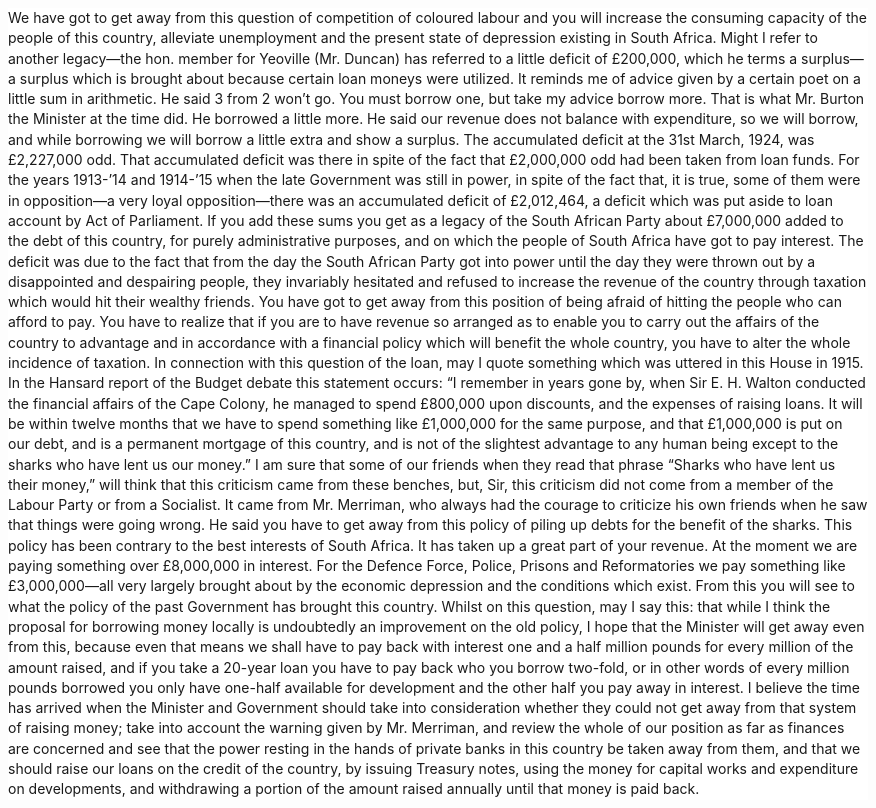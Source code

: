 <p>We have got to get away from this question of competition of coloured labour and you will increase the consuming capacity of the people of this country, alleviate unemployment and the present state of depression existing in South Africa. Might I refer to another legacy&#x2014;the hon. member for Yeoville (Mr. Duncan) has referred to a little deficit of £200,000, which he terms a surplus&#x2014;a surplus which is brought about because certain loan moneys were utilized. It reminds me of advice given by a certain poet on a little sum in arithmetic. He said 3 from 2 won&#x2019;t go. You must borrow one, but take my advice borrow more. That is what Mr. Burton the Minister at the time did. He borrowed a little more. He said our revenue does not balance with expenditure, so we will borrow, and while borrowing we will borrow a little extra and show a surplus. The accumulated deficit at the 31st March, 1924, was £2,227,000 odd. That accumulated deficit was there in spite of the <span class="col_217-218" refersTo="page_0150"/>fact that £2,000,000 odd had been taken from loan funds. For the years 1913-&#x2019;14 and 1914-&#x2019;15 when the late Government was still in power, in spite of the fact that, it is true, some of them were in opposition&#x2014;a very loyal opposition&#x2014;there was an accumulated deficit of £2,012,464, a deficit which was put aside to loan account by Act of Parliament. If you add these sums you get as a legacy of the South African Party about £7,000,000 added to the debt of this country, for purely administrative purposes, and on which the people of South Africa have got to pay interest. The deficit was due to the fact that from the day the South African Party got into power until the day they were thrown out by a disappointed and despairing people, they invariably hesitated and refused to increase the revenue of the country through taxation which would hit their wealthy friends. You have got to get away from this position of being afraid of hitting the people who can afford to pay. You have to realize that if you are to have revenue so arranged as to enable you to carry out the affairs of the country to advantage and in accordance with a financial policy which will benefit the whole country, you have to alter the whole incidence of taxation. In connection with this question of the loan, may I quote something which was uttered in this House in 1915. In the Hansard report of the Budget debate this statement occurs: &#x201C;I remember in years gone by, when Sir E. H. Walton conducted the financial affairs of the Cape Colony, he managed to spend £800,000 upon discounts, and the expenses of raising loans. It will be within twelve months that we have to spend something like £1,000,000 for the same purpose, and that £1,000,000 is put on our debt, and is a permanent mortgage of this country, and is not of the slightest advantage to any human being except to the sharks who have lent us our money.&#x201D; I am sure that some of our friends when they read that phrase &#x201C;Sharks who have lent us their money,&#x201D; will think that this criticism came from these benches, but, Sir, this criticism did not come from a member of the Labour Party or from a Socialist. It came from Mr. Merriman, who always had the courage to criticize his own friends when he saw that things were going wrong. He said you have to get away from this policy of piling up debts for the benefit of the sharks. This policy has been contrary to the best interests of South Africa. It has taken up a great part of your revenue. At the moment we are paying something over £8,000,000 in interest. For the Defence Force, Police, Prisons and Reformatories we pay something like £3,000,000&#x2014;all very largely brought about by the economic depression and the conditions which exist. From this you will see to what the policy of the past Government has brought this country. Whilst on this question, may I say this: that while I think the proposal for borrowing money locally is undoubtedly an improvement on the old policy, I hope that the Minister will get away even from this, because even that means we shall have to pay back with interest one and a half million pounds for every million of the amount raised, and if you take a 20-year loan you have to pay back who you borrow two-fold, or in other words of every million pounds borrowed you only have one-half available for development and the other half you pay away in interest. I believe the time has arrived when the Minister and Government should take into consideration whether they could not get away from that system of raising money; take into account the warning given by Mr. Merriman, and review the whole of our position as far as finances are concerned and see that the power resting in the hands of private banks in this country be taken away from them, and that we should raise our loans on the credit of the country, by issuing Treasury notes, using the money for capital works and expenditure on developments, and withdrawing a portion of the amount raised annually until that money is paid back.</p>
